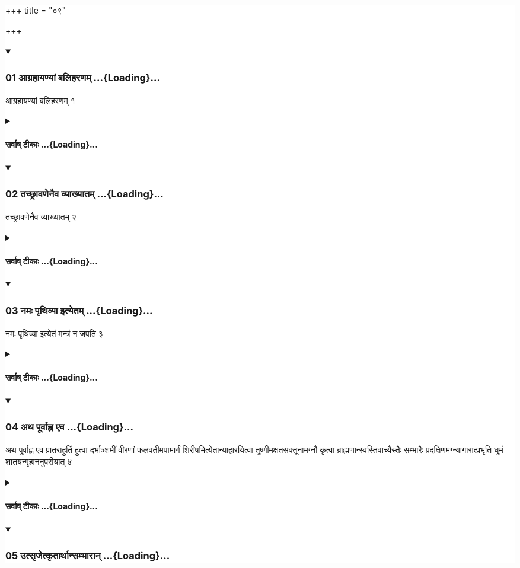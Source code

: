 +++
title = "०९"

+++

<div class="js_include" includetitle="true" newlevelforh1="3" unfilled url="/vedAH_sAma/kauthumam/sUtram/gobhila-gRhyam/vishvAsa-prastutiH/3/09/01_AgrahAyaNyAM_baliharaNam.md">
<details open><summary><h3>01 आग्रहायण्यां बलिहरणम् ...{Loading}...</h3></summary>

आग्रहायण्यां बलिहरणम् १
</details>
</div>
<div class="js_include collapsed" newlevelforh1="4" title="सर्वाष् टीकाः" unfilled url="/vedAH_sAma/kauthumam/sUtram/gobhila-gRhyam/sarvASh_TIkAH/3/09/01_AgrahAyaNyAM_baliharaNam.md">
<details><summary><h4>सर्वाष् टीकाः ...{Loading}...</h4></summary></details>
</div>
<div class="js_include" includetitle="true" newlevelforh1="3" unfilled url="/vedAH_sAma/kauthumam/sUtram/gobhila-gRhyam/vishvAsa-prastutiH/3/09/02_tachChrAvaNenaiva_vyAkhyAtam.md">
<details open><summary><h3>02 तच्छ्रावणेनैव व्याख्यातम् ...{Loading}...</h3></summary>

तच्छ्रावणेनैव व्याख्यातम् २
</details>
</div>
<div class="js_include collapsed" newlevelforh1="4" title="सर्वाष् टीकाः" unfilled url="/vedAH_sAma/kauthumam/sUtram/gobhila-gRhyam/sarvASh_TIkAH/3/09/02_tachChrAvaNenaiva_vyAkhyAtam.md">
<details><summary><h4>सर्वाष् टीकाः ...{Loading}...</h4></summary></details>
</div>
<div class="js_include" includetitle="true" newlevelforh1="3" unfilled url="/vedAH_sAma/kauthumam/sUtram/gobhila-gRhyam/vishvAsa-prastutiH/3/09/03_namaH_pRthivyA_ityetam.md">
<details open><summary><h3>03 नमः पृथिव्या इत्येतम् ...{Loading}...</h3></summary>

नमः पृथिव्या इत्येतं मन्त्रं न जपति ३
</details>
</div>
<div class="js_include collapsed" newlevelforh1="4" title="सर्वाष् टीकाः" unfilled url="/vedAH_sAma/kauthumam/sUtram/gobhila-gRhyam/sarvASh_TIkAH/3/09/03_namaH_pRthivyA_ityetam.md">
<details><summary><h4>सर्वाष् टीकाः ...{Loading}...</h4></summary></details>
</div>
<div class="js_include" includetitle="true" newlevelforh1="3" unfilled url="/vedAH_sAma/kauthumam/sUtram/gobhila-gRhyam/vishvAsa-prastutiH/3/09/04_atha_pUrvAhNa_eva.md">
<details open><summary><h3>04 अथ पूर्वाह्ण एव ...{Loading}...</h3></summary>

अथ पूर्वाह्ण एव प्रातराहुतिं हुत्वा दर्भाञ्शमीं वीरणां फलवतीमपामार्गं शिरीषमित्येतान्याहारयित्वा तूष्णीमक्षतसक्तूनामग्नौ कृत्वा ब्राह्मणान्स्वस्तिवाच्यैस्तैः सम्भारैः प्रदक्षिणमग्न्यागारात्प्रभृति धूमं शातयन्गृहाननुपरीयात् ४
</details>
</div>
<div class="js_include collapsed" newlevelforh1="4" title="सर्वाष् टीकाः" unfilled url="/vedAH_sAma/kauthumam/sUtram/gobhila-gRhyam/sarvASh_TIkAH/3/09/04_atha_pUrvAhNa_eva.md">
<details><summary><h4>सर्वाष् टीकाः ...{Loading}...</h4></summary></details>
</div>
<div class="js_include" includetitle="true" newlevelforh1="3" unfilled url="/vedAH_sAma/kauthumam/sUtram/gobhila-gRhyam/vishvAsa-prastutiH/3/09/05_utsRjetkRtArthAnsambhArAn.md">
<details open><summary><h3>05 उत्सृजेत्कृतार्थान्सम्भारान् ...{Loading}...</h3></summary>
